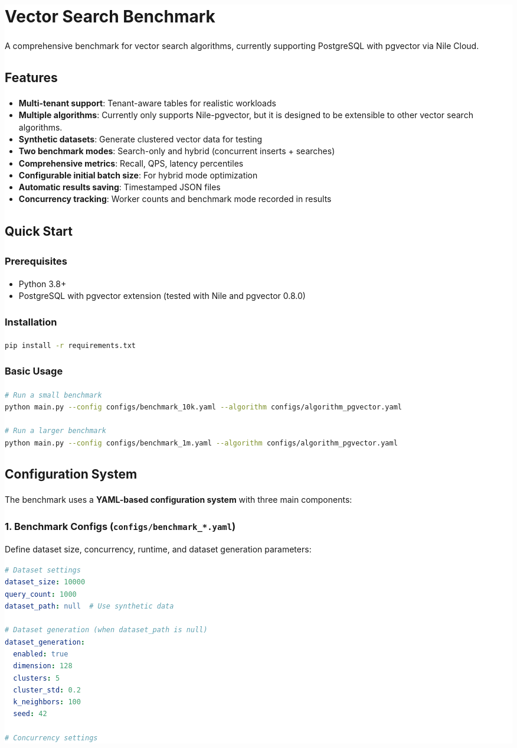# Vector Search Benchmark

A comprehensive benchmark for vector search algorithms, currently supporting PostgreSQL with pgvector via Nile Cloud.

## Features

- **Multi-tenant support**: Tenant-aware tables for realistic workloads
- **Multiple algorithms**: Currently only supports Nile-pgvector, but it is designed to be extensible to other vector search algorithms.
- **Synthetic datasets**: Generate clustered vector data for testing
- **Two benchmark modes**: Search-only and hybrid (concurrent inserts + searches)
- **Comprehensive metrics**: Recall, QPS, latency percentiles
- **Configurable initial batch size**: For hybrid mode optimization
- **Automatic results saving**: Timestamped JSON files
- **Concurrency tracking**: Worker counts and benchmark mode recorded in results

## Quick Start

### Prerequisites

- Python 3.8+
- PostgreSQL with pgvector extension (tested with Nile and pgvector 0.8.0)
  
### Installation

```bash
pip install -r requirements.txt
```

### Basic Usage

```bash
# Run a small benchmark
python main.py --config configs/benchmark_10k.yaml --algorithm configs/algorithm_pgvector.yaml

# Run a larger benchmark
python main.py --config configs/benchmark_1m.yaml --algorithm configs/algorithm_pgvector.yaml
```

## Configuration System

The benchmark uses a **YAML-based configuration system** with three main components:

### 1. Benchmark Configs (`configs/benchmark_*.yaml`)

Define dataset size, concurrency, runtime, and dataset generation parameters:

```yaml
# Dataset settings
dataset_size: 10000
query_count: 1000
dataset_path: null  # Use synthetic data

# Dataset generation (when dataset_path is null)
dataset_generation:
  enabled: true
  dimension: 128
  clusters: 5
  cluster_std: 0.2
  k_neighbors: 100
  seed: 42

# Concurrency settings
```